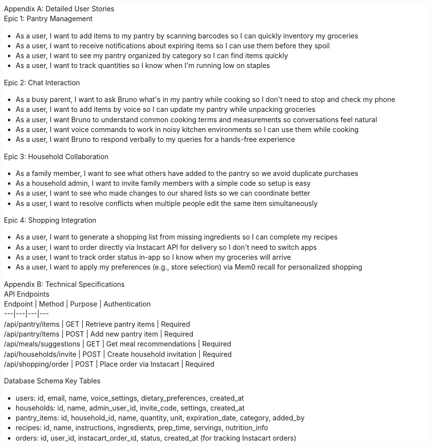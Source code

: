 Appendix A: Detailed User Stories  
Epic 1: Pantry Management  
- As a user, I want to add items to my pantry by scanning barcodes so I can quickly inventory my groceries  
- As a user, I want to receive notifications about expiring items so I can use them before they spoil  
- As a user, I want to see my pantry organized by category so I can find items quickly  
- As a user, I want to track quantities so I know when I'm running low on staples  

Epic 2: Chat Interaction  
- As a busy parent, I want to ask Bruno what's in my pantry while cooking so I don't need to stop and check my phone  
- As a user, I want to add items by voice so I can update my pantry while unpacking groceries  
- As a user, I want Bruno to understand common cooking terms and measurements so conversations feel natural  
- As a user, I want voice commands to work in noisy kitchen environments so I can use them while cooking  
- As a user, I want Bruno to respond verbally to my queries for a hands-free experience  

Epic 3: Household Collaboration  
- As a family member, I want to see what others have added to the pantry so we avoid duplicate purchases  
- As a household admin, I want to invite family members with a simple code so setup is easy  
- As a user, I want to see who made changes to our shared lists so we can coordinate better  
- As a user, I want to resolve conflicts when multiple people edit the same item simultaneously  

Epic 4: Shopping Integration  
- As a user, I want to generate a shopping list from missing ingredients so I can complete my recipes  
- As a user, I want to order directly via Instacart API for delivery so I don't need to switch apps  
- As a user, I want to track order status in-app so I know when my groceries will arrive  
- As a user, I want to apply my preferences (e.g., store selection) via Mem0 recall for personalized shopping  

Appendix B: Technical Specifications  
API Endpoints  
Endpoint | Method | Purpose | Authentication  
---|---|---|---  
/api/pantry/items | GET | Retrieve pantry items | Required  
/api/pantry/items | POST | Add new pantry item | Required  
/api/meals/suggestions | GET | Get meal recommendations | Required  
/api/households/invite | POST | Create household invitation | Required  
/api/shopping/order | POST | Place order via Instacart | Required  

Database Schema Key Tables  
- users: id, email, name, voice_settings, dietary_preferences, created_at  
- households: id, name, admin_user_id, invite_code, settings, created_at  
- pantry_items: id, household_id, name, quantity, unit, expiration_date, category, added_by  
- recipes: id, name, instructions, ingredients, prep_time, servings, nutrition_info  
- orders: id, user_id, instacart_order_id, status, created_at (for tracking Instacart orders)